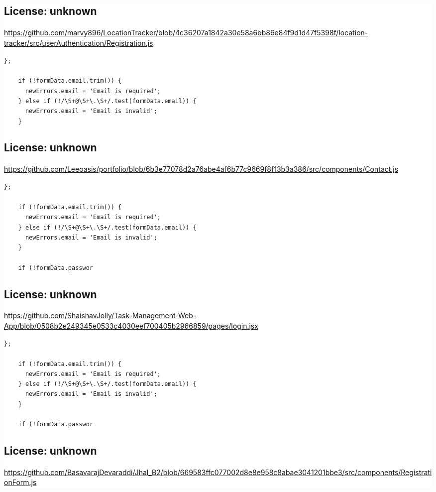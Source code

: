 
## License: unknown
https://github.com/marvy896/LocationTracker/blob/4c36207a1842a30e58a6bb86e84f9d1d47f5398f/location-tracker/src/userAuthentication/Registration.js

```
};

    if (!formData.email.trim()) {
      newErrors.email = 'Email is required';
    } else if (!/\S+@\S+\.\S+/.test(formData.email)) {
      newErrors.email = 'Email is invalid';
    }
```


## License: unknown
https://github.com/Leeoasis/portfolio/blob/6b3e77078d2a76abe4af6b77c9669f8f13b3a386/src/components/Contact.js

```
};

    if (!formData.email.trim()) {
      newErrors.email = 'Email is required';
    } else if (!/\S+@\S+\.\S+/.test(formData.email)) {
      newErrors.email = 'Email is invalid';
    }

    if (!formData.passwor
```


## License: unknown
https://github.com/ShaishavJolly/Task-Management-Web-App/blob/0508b2e249345e0533c4030eef700405b2966859/pages/login.jsx

```
};

    if (!formData.email.trim()) {
      newErrors.email = 'Email is required';
    } else if (!/\S+@\S+\.\S+/.test(formData.email)) {
      newErrors.email = 'Email is invalid';
    }

    if (!formData.passwor
```


## License: unknown
https://github.com/BasavarajDevaraddi/Jhal_B2/blob/669583ffc077002d8e8e958c8abae3041201bbe3/src/components/RegistrationForm.js
